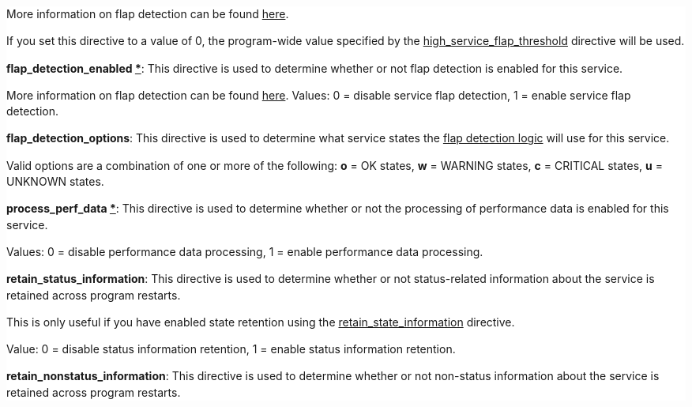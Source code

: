 More information on flap detection can be found <a href="flapping.html">here</a>.

If you set this directive to a value of 0, the program-wide value specified by the <a href="configmain.html#high_service_flap_threshold">high_service_flap_threshold</a> directive will be used.
</td>
</tr>
<tr>
<td valign="top"><strong>flap_detection_enabled <a href="#retention_notes" class="bg-danger">*</a></strong>:</td>
<td>
This directive is used to determine whether or not flap detection is enabled for this service.

More information on flap detection can be found <a href="flapping.html">here</a>. Values: 0 = disable service flap detection, 1 = enable service flap detection.
</td>
</tr>
<tr>
<td valign="top"><strong>flap_detection_options</strong>:</td>
<td>
This directive is used to determine what service states the <a href="flapping.html">flap detection logic</a> will use for this service.

Valid options are a combination of one or more of the following: <b>o</b> = OK states, <b>w</b> = WARNING states, <b>c</b> = CRITICAL states, <b>u</b> = UNKNOWN states.
</td>
</tr>

<tr>
<td valign="top"><strong>process_perf_data <a href="#retention_notes" class="bg-danger">*</a></strong>:</td>
<td>
This directive is used to determine whether or not the processing of performance data is enabled for this service.

Values: 0 = disable performance data processing, 1 = enable performance data processing.
</td>
</tr>
<tr>
<td valign="top"><strong>retain_status_information</strong>:</td>
<td>
This directive is used to determine whether or not status-related information about the service is retained across program restarts.

This is only useful if you have enabled state retention using the <a href="configmain.html#retain_state_information">retain_state_information</a> directive.

Value: 0 = disable status information retention, 1 = enable status information retention.
</td>
</tr>
<tr>
<td valign="top"><strong>retain_nonstatus_information</strong>:</td>
<td>
This directive is used to determine whether or not non-status information about the service is retained across program restarts.
